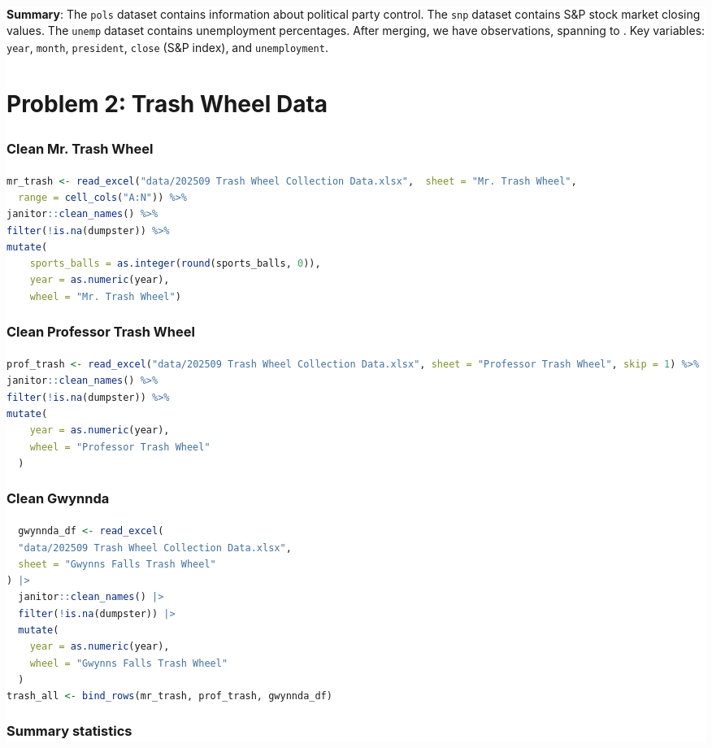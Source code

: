 **Summary**: The `pols` dataset contains information about political
party control. The `snp` dataset contains S&P stock market closing
values. The `unemp` dataset contains unemployment percentages. After
merging, we have observations, spanning to . Key variables: `year`,
`month`, `president`, `close` (S&P index), and `unemployment`.

# Problem 2: Trash Wheel Data

### Clean Mr. Trash Wheel

``` r
mr_trash <- read_excel("data/202509 Trash Wheel Collection Data.xlsx",  sheet = "Mr. Trash Wheel",
  range = cell_cols("A:N")) %>%
janitor::clean_names() %>%
filter(!is.na(dumpster)) %>%
mutate(
    sports_balls = as.integer(round(sports_balls, 0)),
    year = as.numeric(year),    
    wheel = "Mr. Trash Wheel")
```

### Clean Professor Trash Wheel

``` r
prof_trash <- read_excel("data/202509 Trash Wheel Collection Data.xlsx", sheet = "Professor Trash Wheel", skip = 1) %>%
janitor::clean_names() %>%
filter(!is.na(dumpster)) %>%
mutate(
    year = as.numeric(year),   
    wheel = "Professor Trash Wheel"
  )
```

### Clean Gwynnda

``` r
  gwynnda_df <- read_excel(
  "data/202509 Trash Wheel Collection Data.xlsx",
  sheet = "Gwynns Falls Trash Wheel"
) |> 
  janitor::clean_names() |> 
  filter(!is.na(dumpster)) |> 
  mutate(
    year = as.numeric(year),     
    wheel = "Gwynns Falls Trash Wheel"
  )
trash_all <- bind_rows(mr_trash, prof_trash, gwynnda_df)
```

### Summary statistics
